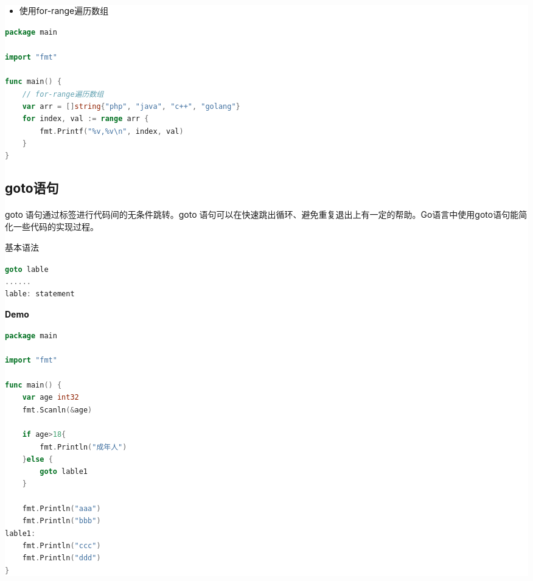 

* 使用for-range遍历数组

```go
package main

import "fmt"

func main() {
	// for-range遍历数组
	var arr = []string{"php", "java", "c++", "golang"}
	for index, val := range arr {
		fmt.Printf("%v,%v\n", index, val)
	}
}
```





## goto语句

goto 语句通过标签进行代码间的无条件跳转。goto 语句可以在快速跳出循环、避免重复退出上有一定的帮助。Go语言中使用goto语句能简化一些代码的实现过程。

基本语法

```go
goto lable
......
lable: statement
```



**Demo**

```go
package main

import "fmt"

func main() {
	var age int32
	fmt.Scanln(&age)

	if age>18{
		fmt.Println("成年人")
	}else {
		goto lable1
	}

	fmt.Println("aaa")
	fmt.Println("bbb")
lable1:
	fmt.Println("ccc")
	fmt.Println("ddd")
}
```




